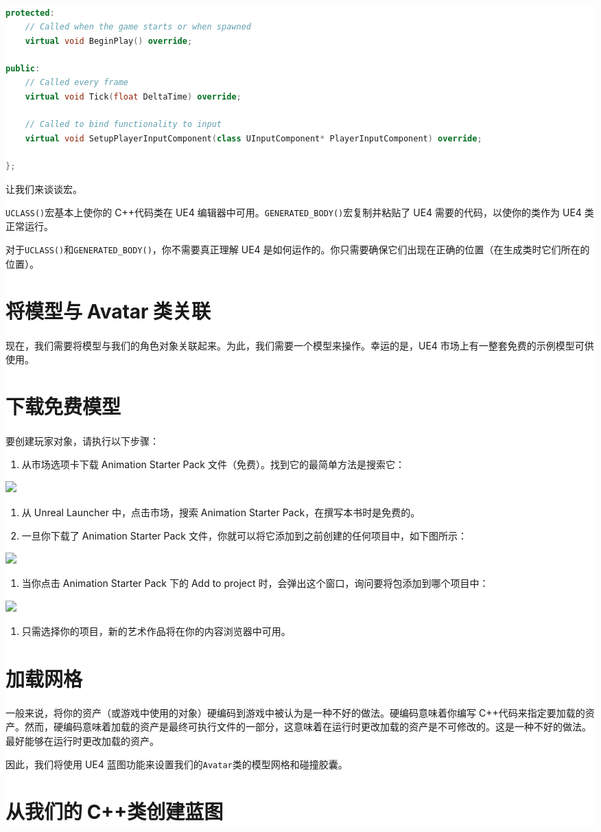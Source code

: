 ```cpp
protected:
    // Called when the game starts or when spawned
    virtual void BeginPlay() override;

public:    
    // Called every frame
    virtual void Tick(float DeltaTime) override;

    // Called to bind functionality to input
    virtual void SetupPlayerInputComponent(class UInputComponent* PlayerInputComponent) override;

};
```

让我们来谈谈宏。

`UCLASS()`宏基本上使你的 C++代码类在 UE4 编辑器中可用。`GENERATED_BODY()`宏复制并粘贴了 UE4 需要的代码，以使你的类作为 UE4 类正常运行。

对于`UCLASS()`和`GENERATED_BODY()`，你不需要真正理解 UE4 是如何运作的。你只需要确保它们出现在正确的位置（在生成类时它们所在的位置）。

# 将模型与 Avatar 类关联

现在，我们需要将模型与我们的角色对象关联起来。为此，我们需要一个模型来操作。幸运的是，UE4 市场上有一整套免费的示例模型可供使用。

# 下载免费模型

要创建玩家对象，请执行以下步骤：

1.  从市场选项卡下载 Animation Starter Pack 文件（免费）。找到它的最简单方法是搜索它：

![](https://github.com/OpenDocCN/freelearn-c-cpp-zh/raw/master/docs/lrn-cpp-bd-gm-ue4/img/f1073a42-b50b-4964-8013-2a20e849d90f.png)

1.  从 Unreal Launcher 中，点击市场，搜索 Animation Starter Pack，在撰写本书时是免费的。

1.  一旦你下载了 Animation Starter Pack 文件，你就可以将它添加到之前创建的任何项目中，如下图所示：

![](https://github.com/OpenDocCN/freelearn-c-cpp-zh/raw/master/docs/lrn-cpp-bd-gm-ue4/img/113956d6-bf7c-4cb6-95dd-efc546c88354.png)

1.  当你点击 Animation Starter Pack 下的 Add to project 时，会弹出这个窗口，询问要将包添加到哪个项目中：

![](https://github.com/OpenDocCN/freelearn-c-cpp-zh/raw/master/docs/lrn-cpp-bd-gm-ue4/img/66f17733-1221-4546-92b5-0ed1c9e04730.png)

1.  只需选择你的项目，新的艺术作品将在你的内容浏览器中可用。

# 加载网格

一般来说，将你的资产（或游戏中使用的对象）硬编码到游戏中被认为是一种不好的做法。硬编码意味着你编写 C++代码来指定要加载的资产。然而，硬编码意味着加载的资产是最终可执行文件的一部分，这意味着在运行时更改加载的资产是不可修改的。这是一种不好的做法。最好能够在运行时更改加载的资产。

因此，我们将使用 UE4 蓝图功能来设置我们的`Avatar`类的模型网格和碰撞胶囊。

# 从我们的 C++类创建蓝图
